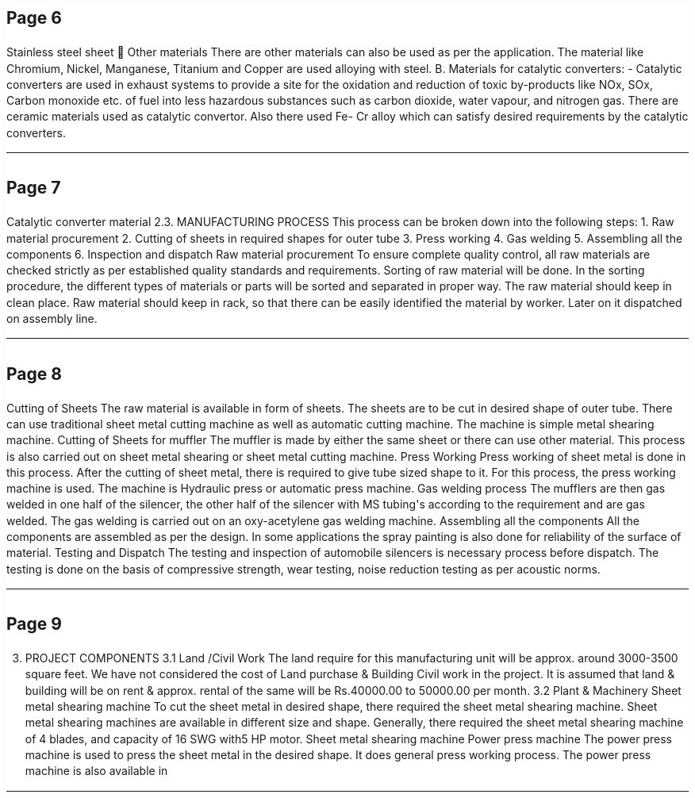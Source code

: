 
## Page 6

Stainless steel sheet  Other materials There are other materials can also be used as per the application. The material like Chromium, Nickel, Manganese, Titanium and Copper are used alloying with steel. B. Materials for catalytic converters: - Catalytic converters are used in exhaust systems to provide a site for the oxidation and reduction of toxic by-products like NOx, SOx, Carbon monoxide etc. of fuel into less hazardous substances such as carbon dioxide, water vapour, and nitrogen gas. There are ceramic materials used as catalytic convertor. Also there used Fe- Cr alloy which can satisfy desired requirements by the catalytic converters.

---

## Page 7

Catalytic converter material 2.3. MANUFACTURING PROCESS This process can be broken down into the following steps: 1. Raw material procurement 2. Cutting of sheets in required shapes for outer tube 3. Press working 4. Gas welding 5. Assembling all the components 6. Inspection and dispatch Raw material procurement To ensure complete quality control, all raw materials are checked strictly as per established quality standards and requirements. Sorting of raw material will be done. In the sorting procedure, the different types of materials or parts will be sorted and separated in proper way. The raw material should keep in clean place. Raw material should keep in rack, so that there can be easily identified the material by worker. Later on it dispatched on assembly line.

---

## Page 8

Cutting of Sheets The raw material is available in form of sheets. The sheets are to be cut in desired shape of outer tube. There can use traditional sheet metal cutting machine as well as automatic cutting machine. The machine is simple metal shearing machine. Cutting of Sheets for muffler The muffler is made by either the same sheet or there can use other material. This process is also carried out on sheet metal shearing or sheet metal cutting machine. Press Working Press working of sheet metal is done in this process. After the cutting of sheet metal, there is required to give tube sized shape to it. For this process, the press working machine is used. The machine is Hydraulic press or automatic press machine. Gas welding process The mufflers are then gas welded in one half of the silencer, the other half of the silencer with MS tubing's according to the requirement and are gas welded. The gas welding is carried out on an oxy-acetylene gas welding machine. Assembling all the components All the components are assembled as per the design. In some applications the spray painting is also done for reliability of the surface of material. Testing and Dispatch The testing and inspection of automobile silencers is necessary process before dispatch. The testing is done on the basis of compressive strength, wear testing, noise reduction testing as per acoustic norms.

---

## Page 9

3. PROJECT COMPONENTS 3.1 Land /Civil Work The land require for this manufacturing unit will be approx. around 3000-3500 square feet. We have not considered the cost of Land purchase & Building Civil work in the project. It is assumed that land & building will be on rent & approx. rental of the same will be Rs.40000.00 to 50000.00 per month. 3.2 Plant & Machinery Sheet metal shearing machine To cut the sheet metal in desired shape, there required the sheet metal shearing machine. Sheet metal shearing machines are available in different size and shape. Generally, there required the sheet metal shearing machine of 4 blades, and capacity of 16 SWG with5 HP motor. Sheet metal shearing machine Power press machine The power press machine is used to press the sheet metal in the desired shape. It does general press working process. The power press machine is also available in

---